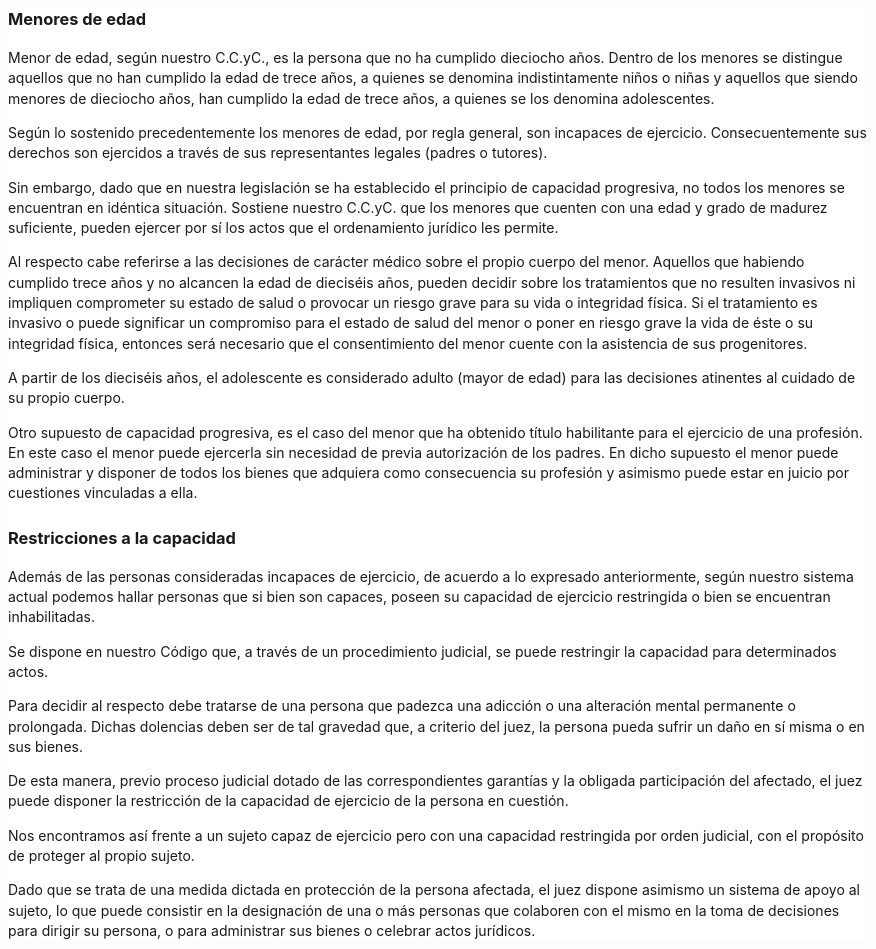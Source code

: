 ### Menores de edad
Menor de edad, según nuestro C.C.yC., es la persona que no ha cumplido dieciocho años. Dentro de los menores se distingue aquellos que no han cumplido la edad de trece años, a quienes se denomina indistintamente niños o niñas y aquellos que siendo menores de dieciocho años, han cumplido la edad de trece años, a quienes se los denomina adolescentes.

Según lo sostenido precedentemente los menores de edad, por regla general, son incapaces de ejercicio. Consecuentemente sus derechos son ejercidos a través de sus representantes legales (padres o tutores).

Sin embargo, dado que en nuestra legislación se ha establecido el principio de capacidad progresiva, no todos los menores se encuentran en idéntica situación. Sostiene nuestro C.C.yC. que los menores que cuenten con una edad y grado de madurez suficiente, pueden ejercer por sí los actos que el ordenamiento jurídico les permite.

Al respecto cabe referirse a las decisiones de carácter médico sobre el propio cuerpo del menor. Aquellos que habiendo cumplido trece años y no alcancen la edad de dieciséis años, pueden decidir sobre los tratamientos que no resulten invasivos ni impliquen comprometer su estado de salud o provocar un riesgo grave para su vida o integridad física. Si el tratamiento es invasivo o puede significar un compromiso para el estado de salud del menor o poner en riesgo grave la vida de éste o su integridad física, entonces será necesario que el consentimiento del menor cuente con la asistencia de sus progenitores.

A partir de los dieciséis años, el adolescente es considerado adulto (mayor de edad) para las decisiones atinentes al cuidado de su propio cuerpo.

Otro supuesto de capacidad progresiva, es el caso del menor que ha obtenido título habilitante para el ejercicio de una profesión. En este caso el menor puede ejercerla sin necesidad de previa autorización de los padres. En dicho supuesto el menor puede administrar y disponer de todos los bienes que adquiera como consecuencia su profesión y asimismo puede estar en juicio por cuestiones vinculadas a ella. 

### Restricciones a la capacidad
Además de las personas consideradas incapaces de ejercicio, de acuerdo a lo expresado anteriormente, según nuestro sistema actual podemos hallar personas que si bien son capaces, poseen su capacidad de ejercicio restringida o bien se encuentran inhabilitadas.

Se dispone en nuestro Código que, a través de un procedimiento judicial, se puede restringir la capacidad para determinados actos.

Para decidir al respecto debe tratarse de una persona que padezca una adicción o una alteración mental permanente o prolongada. Dichas dolencias deben ser de tal gravedad que, a criterio del juez, la persona pueda sufrir un daño en sí misma o en sus bienes.

De esta manera, previo proceso judicial dotado de las correspondientes garantías y la obligada participación del afectado, el juez puede disponer la restricción de la capacidad de ejercicio de la persona en cuestión.

Nos encontramos así frente a un sujeto capaz de ejercicio pero con una capacidad restringida por orden judicial, con el propósito de proteger al propio sujeto.

Dado que se trata de una medida dictada en protección de la persona afectada, el juez dispone asimismo un sistema de apoyo al sujeto, lo que puede consistir en la designación de una o más personas que colaboren con el mismo en la toma de decisiones para dirigir su persona, o para administrar sus bienes o celebrar actos jurídicos.
